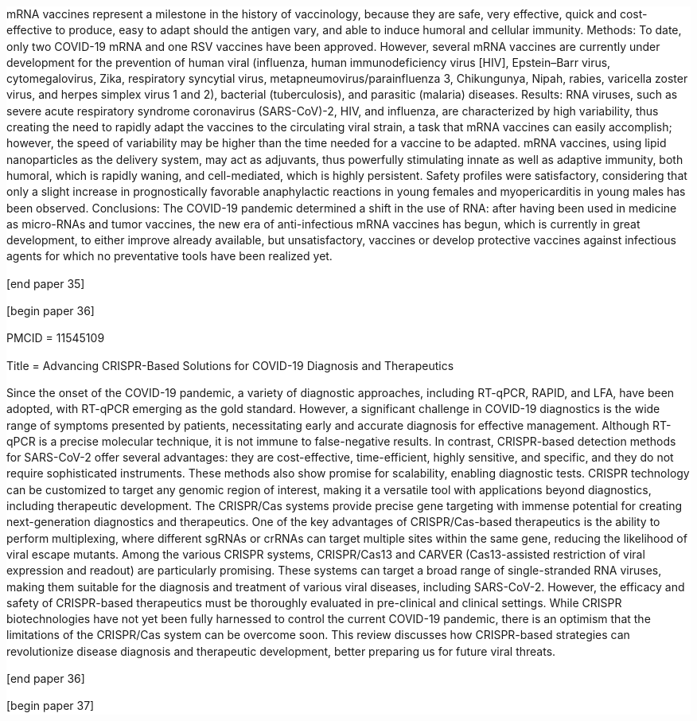 mRNA vaccines represent a milestone in the history of vaccinology, because they are safe, very effective, quick and cost-effective to produce, easy to adapt should the antigen vary, and able to induce humoral and cellular immunity. Methods: To date, only two COVID-19 mRNA and one RSV vaccines have been approved. However, several mRNA vaccines are currently under development for the prevention of human viral (influenza, human immunodeficiency virus [HIV], Epstein–Barr virus, cytomegalovirus, Zika, respiratory syncytial virus, metapneumovirus/parainfluenza 3, Chikungunya, Nipah, rabies, varicella zoster virus, and herpes simplex virus 1 and 2), bacterial (tuberculosis), and parasitic (malaria) diseases. Results: RNA viruses, such as severe acute respiratory syndrome coronavirus (SARS-CoV)-2, HIV, and influenza, are characterized by high variability, thus creating the need to rapidly adapt the vaccines to the circulating viral strain, a task that mRNA vaccines can easily accomplish; however, the speed of variability may be higher than the time needed for a vaccine to be adapted. mRNA vaccines, using lipid nanoparticles as the delivery system, may act as adjuvants, thus powerfully stimulating innate as well as adaptive immunity, both humoral, which is rapidly waning, and cell-mediated, which is highly persistent. Safety profiles were satisfactory, considering that only a slight increase in prognostically favorable anaphylactic reactions in young females and myopericarditis in young males has been observed. Conclusions: The COVID-19 pandemic determined a shift in the use of RNA: after having been used in medicine as micro-RNAs and tumor vaccines, the new era of anti-infectious mRNA vaccines has begun, which is currently in great development, to either improve already available, but unsatisfactory, vaccines or develop protective vaccines against infectious agents for which no preventative tools have been realized yet.

[end paper 35]

[begin paper 36]

PMCID = 11545109

Title = Advancing CRISPR-Based Solutions for COVID-19 Diagnosis and Therapeutics

Since the onset of the COVID-19 pandemic, a variety of diagnostic approaches, including RT-qPCR, RAPID, and LFA, have been adopted, with RT-qPCR emerging as the gold standard. However, a significant challenge in COVID-19 diagnostics is the wide range of symptoms presented by patients, necessitating early and accurate diagnosis for effective management. Although RT-qPCR is a precise molecular technique, it is not immune to false-negative results. In contrast, CRISPR-based detection methods for SARS-CoV-2 offer several advantages: they are cost-effective, time-efficient, highly sensitive, and specific, and they do not require sophisticated instruments. These methods also show promise for scalability, enabling diagnostic tests. CRISPR technology can be customized to target any genomic region of interest, making it a versatile tool with applications beyond diagnostics, including therapeutic development. The CRISPR/Cas systems provide precise gene targeting with immense potential for creating next-generation diagnostics and therapeutics. One of the key advantages of CRISPR/Cas-based therapeutics is the ability to perform multiplexing, where different sgRNAs or crRNAs can target multiple sites within the same gene, reducing the likelihood of viral escape mutants. Among the various CRISPR systems, CRISPR/Cas13 and CARVER (Cas13-assisted restriction of viral expression and readout) are particularly promising. These systems can target a broad range of single-stranded RNA viruses, making them suitable for the diagnosis and treatment of various viral diseases, including SARS-CoV-2. However, the efficacy and safety of CRISPR-based therapeutics must be thoroughly evaluated in pre-clinical and clinical settings. While CRISPR biotechnologies have not yet been fully harnessed to control the current COVID-19 pandemic, there is an optimism that the limitations of the CRISPR/Cas system can be overcome soon. This review discusses how CRISPR-based strategies can revolutionize disease diagnosis and therapeutic development, better preparing us for future viral threats.

[end paper 36]

[begin paper 37]
